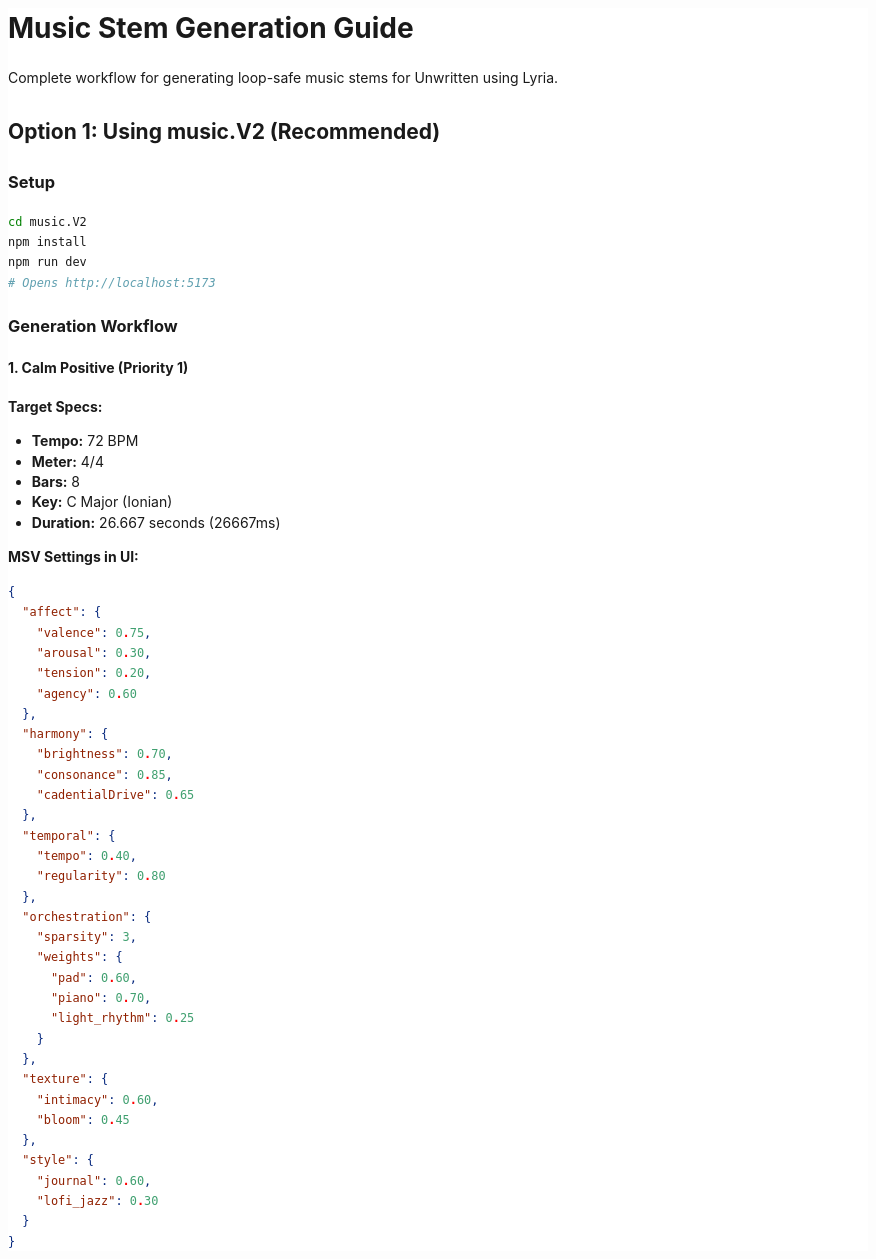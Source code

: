 # Music Stem Generation Guide

Complete workflow for generating loop-safe music stems for Unwritten using Lyria.

## Option 1: Using music.V2 (Recommended)

### Setup

```bash
cd music.V2
npm install
npm run dev
# Opens http://localhost:5173
```

### Generation Workflow

#### 1. Calm Positive (Priority 1)

**Target Specs:**
- **Tempo:** 72 BPM
- **Meter:** 4/4
- **Bars:** 8
- **Key:** C Major (Ionian)
- **Duration:** 26.667 seconds (26667ms)

**MSV Settings in UI:**
```json
{
  "affect": {
    "valence": 0.75,
    "arousal": 0.30,
    "tension": 0.20,
    "agency": 0.60
  },
  "harmony": {
    "brightness": 0.70,
    "consonance": 0.85,
    "cadentialDrive": 0.65
  },
  "temporal": {
    "tempo": 0.40,
    "regularity": 0.80
  },
  "orchestration": {
    "sparsity": 3,
    "weights": {
      "pad": 0.60,
      "piano": 0.70,
      "light_rhythm": 0.25
    }
  },
  "texture": {
    "intimacy": 0.60,
    "bloom": 0.45
  },
  "style": {
    "journal": 0.60,
    "lofi_jazz": 0.30
  }
}
```
